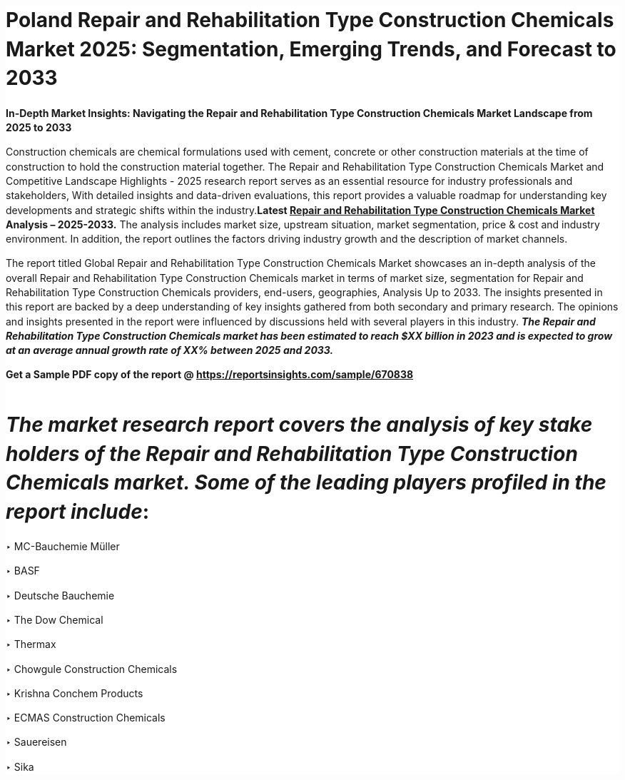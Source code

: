 # Poland Repair and Rehabilitation Type Construction Chemicals Market 2025: Segmentation, Emerging Trends, and Forecast to 2033

<strong>In-Depth Market Insights: Navigating the Repair and Rehabilitation Type Construction Chemicals Market Landscape from 2025 to 2033</strong></p>

Construction chemicals are chemical formulations used with cement, concrete or other construction materials at the time of construction to hold the construction material together. The Repair and Rehabilitation Type Construction Chemicals Market and Competitive Landscape Highlights - 2025 research report serves as an essential resource for industry professionals and stakeholders, With detailed insights and data-driven evaluations, this report provides a valuable roadmap for understanding key developments and strategic shifts within the industry.<strong>Latest <a href=https://www.reportsinsights.com/sample/670838>Repair and Rehabilitation Type Construction Chemicals Market</a> Analysis – 2025-2033.</strong>  The analysis includes market size, upstream situation, market segmentation, price & cost and industry environment. In addition, the report outlines the factors driving industry growth and the description of market channels.

The report titled Global Repair and Rehabilitation Type Construction Chemicals Market showcases an in-depth analysis of the overall Repair and Rehabilitation Type Construction Chemicals market in terms of market size, segmentation for Repair and Rehabilitation Type Construction Chemicals providers, end-users, geographies, Analysis Up to 2033. The insights presented in this report are backed by a deep understanding of key insights gathered from both secondary and primary research. The opinions and insights presented in the report were influenced by discussions held with several players in this industry. <strong><em>The Repair and Rehabilitation Type Construction Chemicals market has been estimated to reach $XX billion in 2023 and is expected to grow at an average annual growth rate of XX% between 2025 and 2033.</em></strong>

<strong>Get a Sample PDF copy of the report @ <a href=https://reportsinsights.com/sample/670838>https://reportsinsights.com/sample/670838</a></strong>

# <strong><em>The market research report covers the analysis of key stake holders of the Repair and Rehabilitation Type Construction Chemicals market. Some of the leading players profiled in the report include</em></strong>: 

‣ MC-Bauchemie Müller

‣ BASF

‣ Deutsche Bauchemie

‣ The Dow Chemical

‣ Thermax

‣ Chowgule Construction Chemicals

‣ Krishna Conchem Products

‣ ECMAS Construction Chemicals

‣ Sauereisen

‣ Sika

